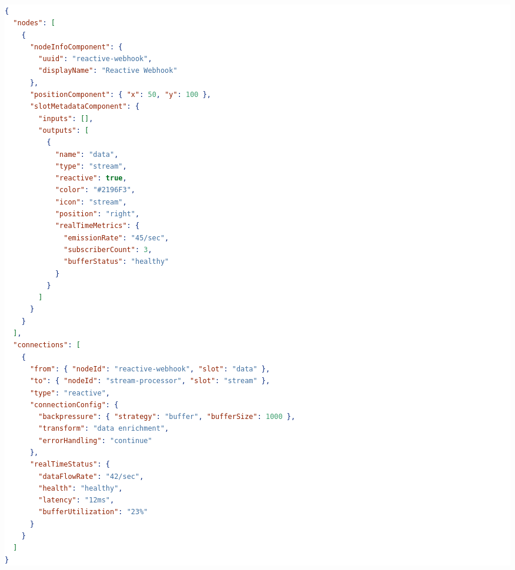 ```json
{
  "nodes": [
    {
      "nodeInfoComponent": {
        "uuid": "reactive-webhook",
        "displayName": "Reactive Webhook"
      },
      "positionComponent": { "x": 50, "y": 100 },
      "slotMetadataComponent": {
        "inputs": [],
        "outputs": [
          {
            "name": "data",
            "type": "stream",
            "reactive": true,
            "color": "#2196F3",
            "icon": "stream",
            "position": "right",
            "realTimeMetrics": {
              "emissionRate": "45/sec",
              "subscriberCount": 3,
              "bufferStatus": "healthy"
            }
          }
        ]
      }
    }
  ],
  "connections": [
    {
      "from": { "nodeId": "reactive-webhook", "slot": "data" },
      "to": { "nodeId": "stream-processor", "slot": "stream" },
      "type": "reactive",
      "connectionConfig": {
        "backpressure": { "strategy": "buffer", "bufferSize": 1000 },
        "transform": "data enrichment",
        "errorHandling": "continue"
      },
      "realTimeStatus": {
        "dataFlowRate": "42/sec",
        "health": "healthy",
        "latency": "12ms",
        "bufferUtilization": "23%"
      }
    }
  ]
}
```
